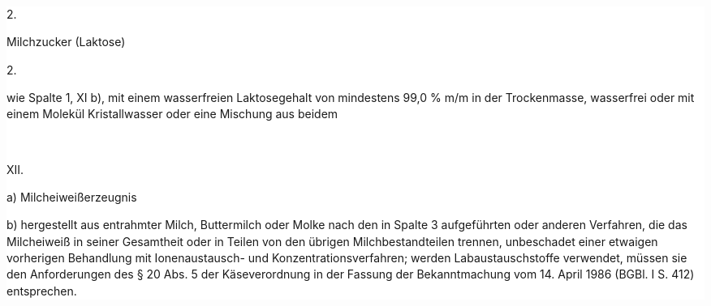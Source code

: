 </tr>

<tr style="border-bottom: 0.5pt solid ; ">

<td style="border-bottom: 0.5pt solid ; " align="left" valign="top" charoff="50">

2\.

</td>

<td style="border-bottom: 0.5pt solid ; " align="left" valign="top" charoff="50">

Milchzucker (Laktose)

</td>

<td style="border-bottom: 0.5pt solid ; " align="left" valign="top" charoff="50">

2\.

</td>

<td style="border-right: 0.5pt solid ; border-bottom: 0.5pt solid ; " colspan="2" align="left" valign="top" charoff="50">

wie Spalte 1, XI b), mit einem wasserfreien Laktosegehalt von mindestens
99,0 % m/m in der Trockenmasse, wasserfrei oder mit einem Molekül
Kristallwasser oder eine Mischung aus beidem

</td>

<td style="border-bottom: 0.5pt solid ; " align="left" valign="top" charoff="50">

 

</td>

</tr>

<tr>

<td style="border-bottom: 0.5pt solid ; " rowspan="7" align="left" valign="top" charoff="50">

XII.

</td>

<td style="border-bottom: 0.5pt solid ; " rowspan="7" align="left" valign="top" charoff="50">

<div class="jurAbsatz">

a) Milcheiweißerzeugnis

</div>

<div class="jurAbsatz">

b) hergestellt aus entrahmter Milch, Buttermilch oder Molke nach den in
Spalte 3 aufgeführten oder anderen Verfahren, die das Milcheiweiß in
seiner Gesamtheit oder in Teilen von den übrigen Milchbestandteilen
trennen, unbeschadet einer etwaigen vorherigen Behandlung mit
Ionenaustausch- und Konzentrationsverfahren; werden Labaustauschstoffe
verwendet, müssen sie den Anforderungen des § 20 Abs. 5 der
Käseverordnung in der Fassung der Bekanntmachung vom 14. April 1986
(BGBl. I S. 412) entsprechen.
